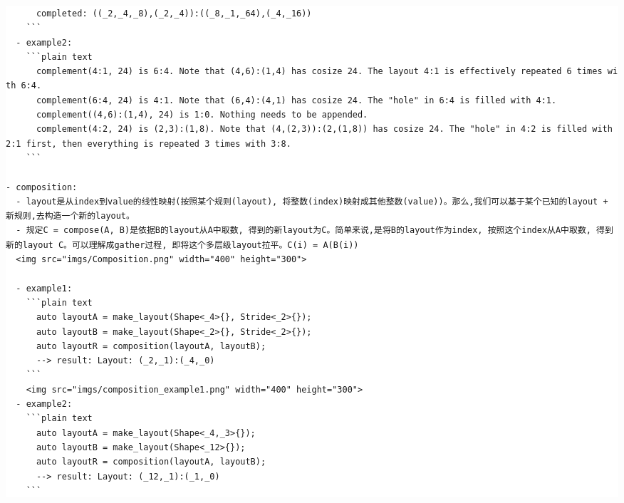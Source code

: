           completed: ((_2,_4,_8),(_2,_4)):((_8,_1,_64),(_4,_16))
        ```
      - example2:
        ```plain text
          complement(4:1, 24) is 6:4. Note that (4,6):(1,4) has cosize 24. The layout 4:1 is effectively repeated 6 times with 6:4.
          complement(6:4, 24) is 4:1. Note that (6,4):(4,1) has cosize 24. The "hole" in 6:4 is filled with 4:1.
          complement((4,6):(1,4), 24) is 1:0. Nothing needs to be appended.
          complement(4:2, 24) is (2,3):(1,8). Note that (4,(2,3)):(2,(1,8)) has cosize 24. The "hole" in 4:2 is filled with 2:1 first, then everything is repeated 3 times with 3:8.
        ```

    - composition: 
      - layout是从index到value的线性映射(按照某个规则(layout), 将整数(index)映射成其他整数(value))。那么,我们可以基于某个已知的layout + 新规则,去构造一个新的layout。
      - 规定C = compose(A, B)是依据B的layout从A中取数, 得到的新layout为C。简单来说,是将B的layout作为index, 按照这个index从A中取数, 得到新的layout C。可以理解成gather过程, 即将这个多层级layout拉平。C(i) = A(B(i))
      <img src="imgs/Composition.png" width="400" height="300">

      - example1:
        ```plain text
          auto layoutA = make_layout(Shape<_4>{}, Stride<_2>{});
          auto layoutB = make_layout(Shape<_2>{}, Stride<_2>{});
          auto layoutR = composition(layoutA, layoutB);
          --> result: Layout: (_2,_1):(_4,_0)
        ```
        <img src="imgs/composition_example1.png" width="400" height="300">
      - example2:
        ```plain text
          auto layoutA = make_layout(Shape<_4,_3>{});
          auto layoutB = make_layout(Shape<_12>{});
          auto layoutR = composition(layoutA, layoutB);
          --> result: Layout: (_12,_1):(_1,_0)
        ```